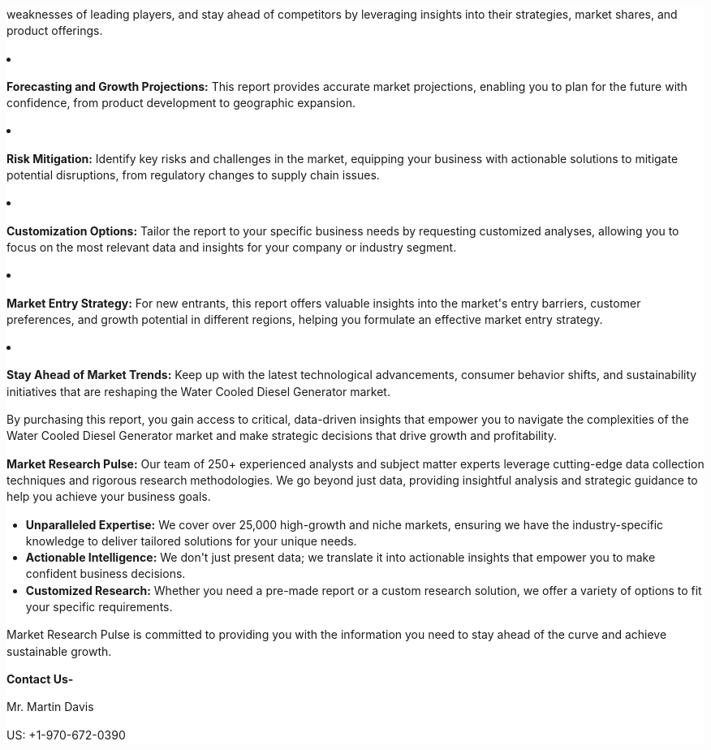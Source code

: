 weaknesses of leading players, and stay ahead of competitors by leveraging insights into their strategies, market shares, and product offerings.</p></li><li><p><strong>Forecasting and Growth Projections:</strong> This report provides accurate market projections, enabling you to plan for the future with confidence, from product development to geographic expansion.</p></li><li><p><strong>Risk Mitigation:</strong> Identify key risks and challenges in the market, equipping your business with actionable solutions to mitigate potential disruptions, from regulatory changes to supply chain issues.</p></li><li><p><strong>Customization Options:</strong> Tailor the report to your specific business needs by requesting customized analyses, allowing you to focus on the most relevant data and insights for your company or industry segment.</p></li><li><p><strong>Market Entry Strategy:</strong> For new entrants, this report offers valuable insights into the market's entry barriers, customer preferences, and growth potential in different regions, helping you formulate an effective market entry strategy.</p></li><li><p><strong>Stay Ahead of Market Trends:</strong> Keep up with the latest technological advancements, consumer behavior shifts, and sustainability initiatives that are reshaping the Water Cooled Diesel Generator market.</p></li></ol><p>By purchasing this report, you gain access to critical, data-driven insights that empower you to navigate the complexities of the Water Cooled Diesel Generator market and make strategic decisions that drive growth and profitability.</p><p><strong>Market Research Pulse:</strong>&nbsp;Our team of 250+ experienced analysts and subject matter experts leverage cutting-edge data collection techniques and rigorous research methodologies. We go beyond just data, providing insightful analysis and strategic guidance to help you achieve your business goals.</p><ul><li><strong>Unparalleled Expertise:</strong>&nbsp;We cover over 25,000 high-growth and niche markets, ensuring we have the industry-specific knowledge to deliver tailored solutions for your unique needs.</li><li><strong>Actionable Intelligence:</strong>&nbsp;We don't just present data; we translate it into actionable insights that empower you to make confident business decisions.</li><li><strong>Customized Research:</strong>&nbsp;Whether you need a pre-made report or a custom research solution, we offer a variety of options to fit your specific requirements.</li></ul><p>Market Research Pulse is committed to providing you with the information you need to stay ahead of the curve and achieve sustainable growth.</p><p><strong>Contact Us-</strong></p><p>Mr. Martin Davis</p><p>US: +1-970-672-0390</p>

